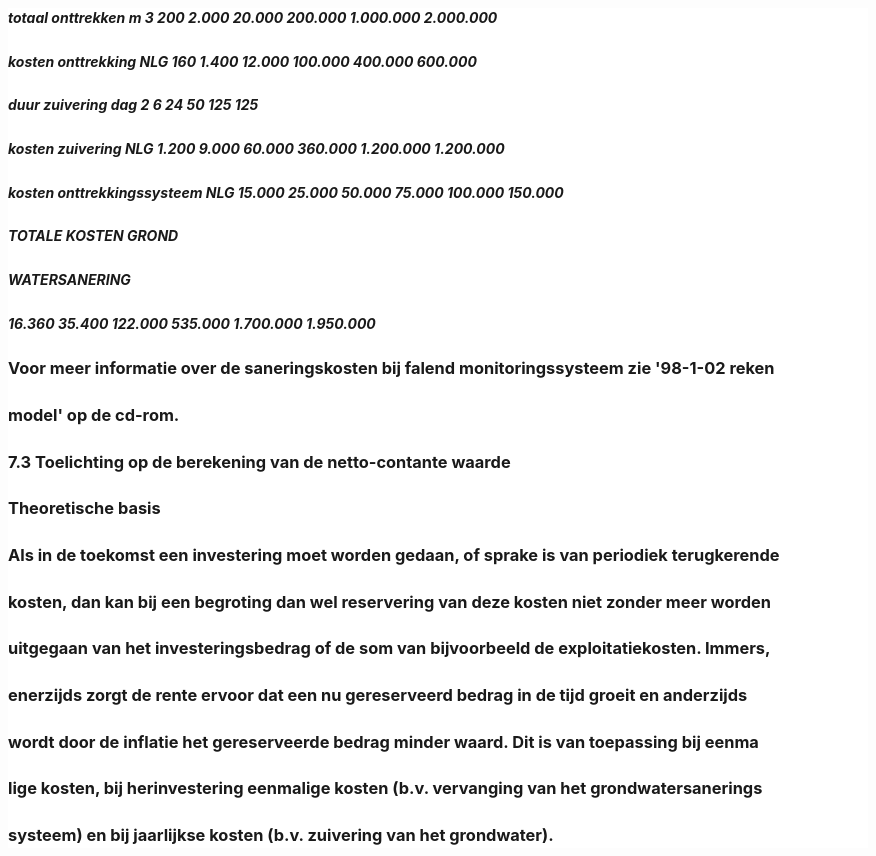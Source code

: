 ##### totaal onttrekken m 3 200 2.000 20.000 200.000 1.000.000 2.000.000 

##### kosten onttrekking NLG 160 1.400 12.000 100.000 400.000 600.000 

##### duur zuivering dag 2 6 24 50 125 125 

##### kosten zuivering NLG 1.200 9.000 60.000 360.000 1.200.000 1.200.000 

##### kosten onttrekkingssysteem NLG 15.000 25.000 50.000 75.000 100.000 150.000 

##### TOTALE KOSTEN GROND

##### WATERSANERING 

##### 16.360 35.400 122.000 535.000 1.700.000 1.950.000 

### Voor meer informatie over de saneringskosten bij falend monitoringssysteem zie '98-1-02 reken

### model' op de cd-rom. 

### 7.3 Toelichting op de berekening van de netto-contante waarde 

### Theoretische basis 

### Als in de toekomst een investering moet worden gedaan, of sprake is van periodiek terugkerende 

### kosten, dan kan bij een begroting dan wel reservering van deze kosten niet zonder meer worden 

### uitgegaan van het investeringsbedrag of de som van bijvoorbeeld de exploitatiekosten. Immers, 

### enerzijds zorgt de rente ervoor dat een nu gereserveerd bedrag in de tijd groeit en anderzijds 

### wordt door de inflatie het gereserveerde bedrag minder waard. Dit is van toepassing bij eenma

### lige kosten, bij herinvestering eenmalige kosten (b.v. vervanging van het grondwatersanerings

### systeem) en bij jaarlijkse kosten (b.v. zuivering van het grondwater). 
